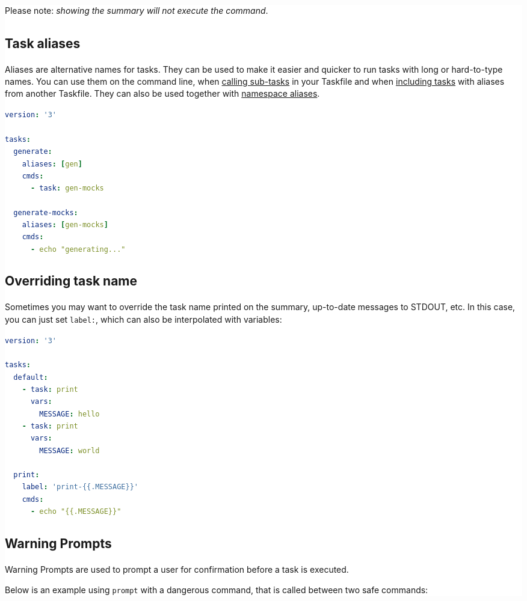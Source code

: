 Please note: _showing the summary will not execute the command_.

## Task aliases

Aliases are alternative names for tasks. They can be used to make it easier and quicker to run tasks with long or hard-to-type names. You can use them on the command line, when [calling sub-tasks](#calling-another-task) in your Taskfile and when [including tasks](#including-other-taskfiles) with aliases from another Taskfile. They can also be used together with [namespace aliases](#namespace-aliases).

```yaml
version: '3'

tasks:
  generate:
    aliases: [gen]
    cmds:
      - task: gen-mocks

  generate-mocks:
    aliases: [gen-mocks]
    cmds:
      - echo "generating..."
```

## Overriding task name

Sometimes you may want to override the task name printed on the summary, up-to-date messages to STDOUT, etc. In this case, you can just set `label:`, which can also be interpolated with variables:

```yaml
version: '3'

tasks:
  default:
    - task: print
      vars:
        MESSAGE: hello
    - task: print
      vars:
        MESSAGE: world

  print:
    label: 'print-{{.MESSAGE}}'
    cmds:
      - echo "{{.MESSAGE}}"
```

## Warning Prompts

Warning Prompts are used to prompt a user for confirmation before a task is executed.

Below is an example using `prompt` with a dangerous command, that is called between two safe commands:


[gotemplate]: https://golang.org/pkg/text/template/